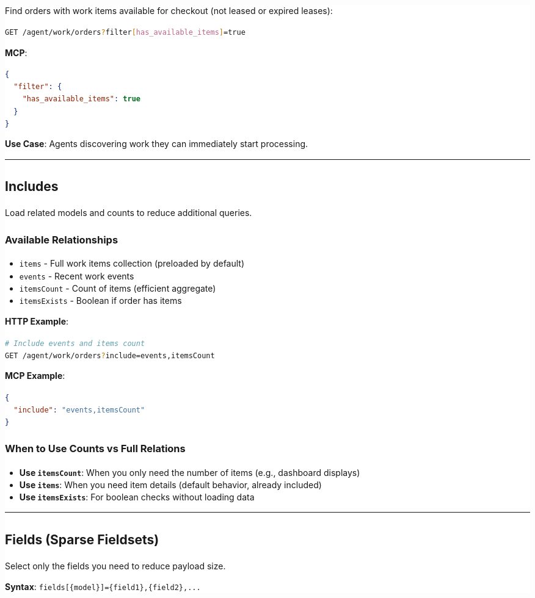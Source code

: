 Find orders with work items available for checkout (not leased or expired leases):

```bash
GET /agent/work/orders?filter[has_available_items]=true
```

**MCP**:
```json
{
  "filter": {
    "has_available_items": true
  }
}
```

**Use Case**: Agents discovering work they can immediately start processing.

---

## Includes

Load related models and counts to reduce additional queries.

### Available Relationships

- `items` - Full work items collection (preloaded by default)
- `events` - Recent work events
- `itemsCount` - Count of items (efficient aggregate)
- `itemsExists` - Boolean if order has items

**HTTP Example**:
```bash
# Include events and items count
GET /agent/work/orders?include=events,itemsCount
```

**MCP Example**:
```json
{
  "include": "events,itemsCount"
}
```

### When to Use Counts vs Full Relations

- **Use `itemsCount`**: When you only need the number of items (e.g., dashboard displays)
- **Use `items`**: When you need item details (default behavior, already included)
- **Use `itemsExists`**: For boolean checks without loading data

---

## Fields (Sparse Fieldsets)

Select only the fields you need to reduce payload size.

**Syntax**: `fields[{model}]={field1},{field2},...`
